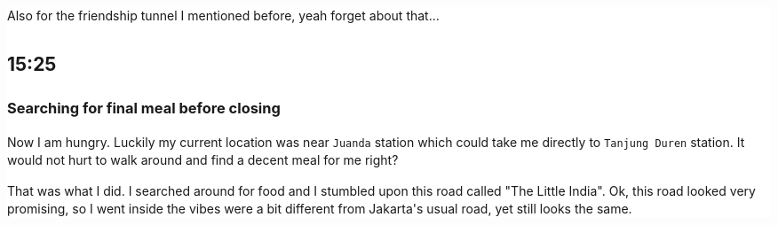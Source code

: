 Also for the friendship tunnel I mentioned before, yeah forget about that...

## 15:25

### Searching for final meal before closing

Now I am hungry. Luckily my current location was near `Juanda` station which could take me directly to `Tanjung Duren` station. It would not hurt to walk around and find a decent meal for me right?

That was what I did. I searched around for food and I stumbled upon this road called "The Little India". Ok, this road looked very promising, so I went inside the vibes were a bit different from Jakarta's usual road, yet still looks the same.